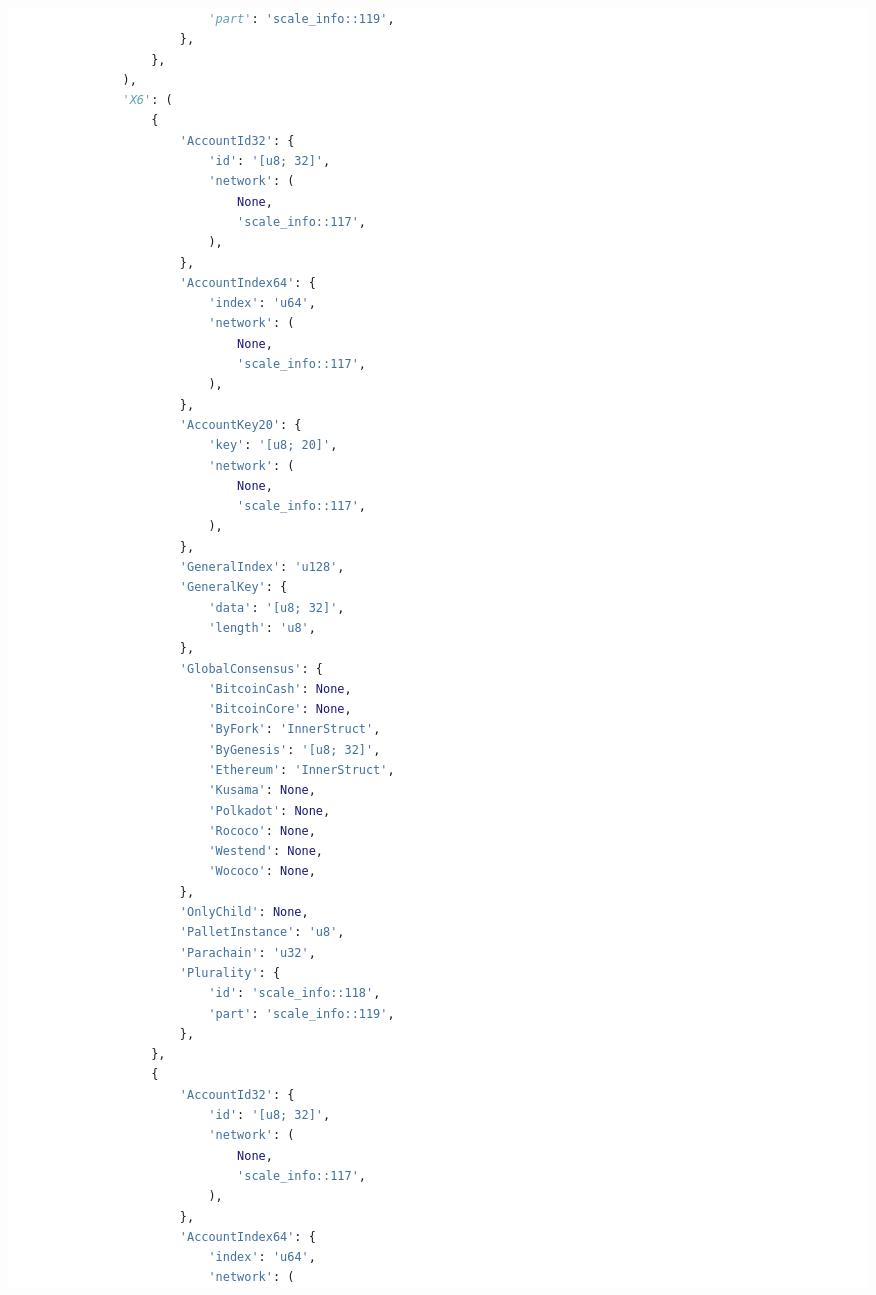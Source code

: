 ```python
                            'part': 'scale_info::119',
                        },
                    },
                ),
                'X6': (
                    {
                        'AccountId32': {
                            'id': '[u8; 32]',
                            'network': (
                                None,
                                'scale_info::117',
                            ),
                        },
                        'AccountIndex64': {
                            'index': 'u64',
                            'network': (
                                None,
                                'scale_info::117',
                            ),
                        },
                        'AccountKey20': {
                            'key': '[u8; 20]',
                            'network': (
                                None,
                                'scale_info::117',
                            ),
                        },
                        'GeneralIndex': 'u128',
                        'GeneralKey': {
                            'data': '[u8; 32]',
                            'length': 'u8',
                        },
                        'GlobalConsensus': {
                            'BitcoinCash': None,
                            'BitcoinCore': None,
                            'ByFork': 'InnerStruct',
                            'ByGenesis': '[u8; 32]',
                            'Ethereum': 'InnerStruct',
                            'Kusama': None,
                            'Polkadot': None,
                            'Rococo': None,
                            'Westend': None,
                            'Wococo': None,
                        },
                        'OnlyChild': None,
                        'PalletInstance': 'u8',
                        'Parachain': 'u32',
                        'Plurality': {
                            'id': 'scale_info::118',
                            'part': 'scale_info::119',
                        },
                    },
                    {
                        'AccountId32': {
                            'id': '[u8; 32]',
                            'network': (
                                None,
                                'scale_info::117',
                            ),
                        },
                        'AccountIndex64': {
                            'index': 'u64',
                            'network': (
```